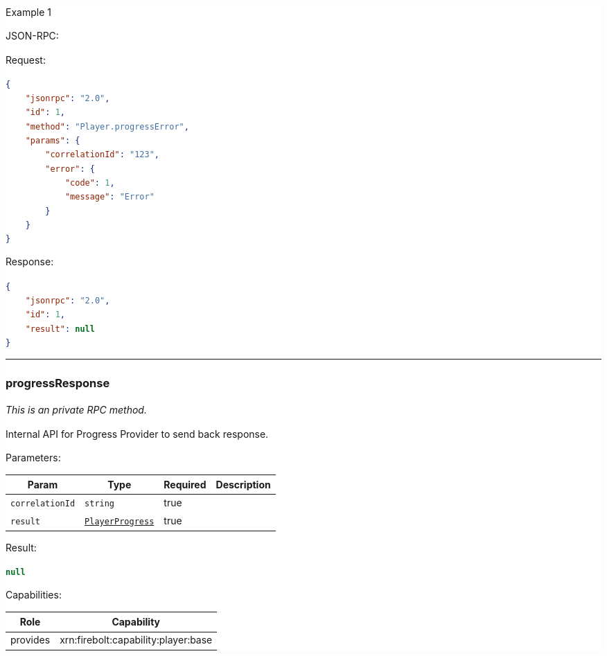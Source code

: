
Example 1

JSON-RPC:

Request:

```json
{
	"jsonrpc": "2.0",
	"id": 1,
	"method": "Player.progressError",
	"params": {
		"correlationId": "123",
		"error": {
			"code": 1,
			"message": "Error"
		}
	}
}
```

Response:

```json
{
	"jsonrpc": "2.0",
	"id": 1,
	"result": null
}
```



---

### progressResponse

*This is an private RPC method.*

Internal API for Progress Provider to send back response.

Parameters:

| Param                  | Type                 | Required                 | Description                 |
| ---------------------- | -------------------- | ------------------------ | ----------------------- |
| `correlationId` | `string` | true |   |
| `result` | [`PlayerProgress`](#playerprogress) | true |   |


Result:

```typescript
null
```

Capabilities:

| Role                  | Capability                 |
| --------------------- | -------------------------- |
| provides | xrn:firebolt:capability:player:base |
